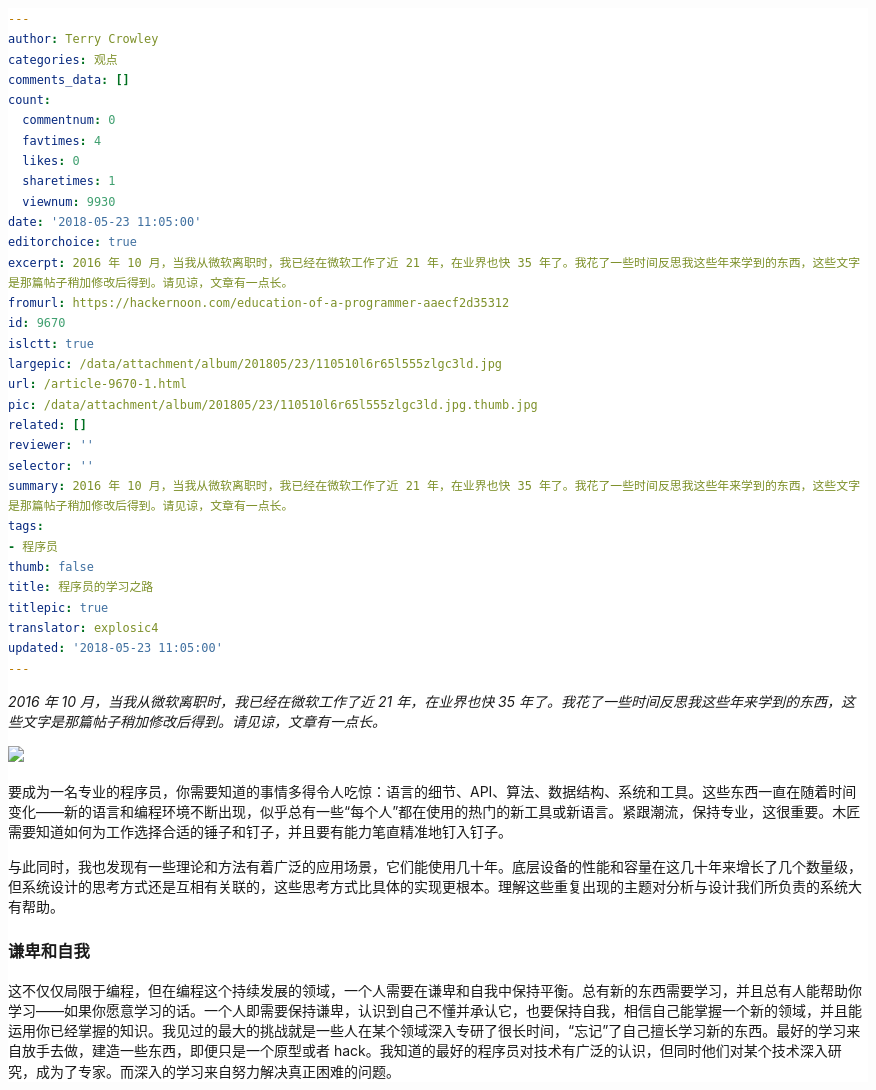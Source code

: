 ```yaml
---
author: Terry Crowley
categories: 观点
comments_data: []
count:
  commentnum: 0
  favtimes: 4
  likes: 0
  sharetimes: 1
  viewnum: 9930
date: '2018-05-23 11:05:00'
editorchoice: true
excerpt: 2016 年 10 月，当我从微软离职时，我已经在微软工作了近 21 年，在业界也快 35 年了。我花了一些时间反思我这些年来学到的东西，这些文字是那篇帖子稍加修改后得到。请见谅，文章有一点长。
fromurl: https://hackernoon.com/education-of-a-programmer-aaecf2d35312
id: 9670
islctt: true
largepic: /data/attachment/album/201805/23/110510l6r65l555zlgc3ld.jpg
url: /article-9670-1.html
pic: /data/attachment/album/201805/23/110510l6r65l555zlgc3ld.jpg.thumb.jpg
related: []
reviewer: ''
selector: ''
summary: 2016 年 10 月，当我从微软离职时，我已经在微软工作了近 21 年，在业界也快 35 年了。我花了一些时间反思我这些年来学到的东西，这些文字是那篇帖子稍加修改后得到。请见谅，文章有一点长。
tags:
- 程序员
thumb: false
title: 程序员的学习之路
titlepic: true
translator: explosic4
updated: '2018-05-23 11:05:00'
---
```


*2016 年 10 月，当我从微软离职时，我已经在微软工作了近 21 年，在业界也快 35 年了。我花了一些时间反思我这些年来学到的东西，这些文字是那篇帖子稍加修改后得到。请见谅，文章有一点长。*


![](/data/attachment/album/201805/23/110510l6r65l555zlgc3ld.jpg)


要成为一名专业的程序员，你需要知道的事情多得令人吃惊：语言的细节、API、算法、数据结构、系统和工具。这些东西一直在随着时间变化——新的语言和编程环境不断出现，似乎总有一些“每个人”都在使用的热门的新工具或新语言。紧跟潮流，保持专业，这很重要。木匠需要知道如何为工作选择合适的锤子和钉子，并且要有能力笔直精准地钉入钉子。


与此同时，我也发现有一些理论和方法有着广泛的应用场景，它们能使用几十年。底层设备的性能和容量在这几十年来增长了几个数量级，但系统设计的思考方式还是互相有关联的，这些思考方式比具体的实现更根本。理解这些重复出现的主题对分析与设计我们所负责的系统大有帮助。


### 谦卑和自我


这不仅仅局限于编程，但在编程这个持续发展的领域，一个人需要在谦卑和自我中保持平衡。总有新的东西需要学习，并且总有人能帮助你学习——如果你愿意学习的话。一个人即需要保持谦卑，认识到自己不懂并承认它，也要保持自我，相信自己能掌握一个新的领域，并且能运用你已经掌握的知识。我见过的最大的挑战就是一些人在某个领域深入专研了很长时间，“忘记”了自己擅长学习新的东西。最好的学习来自放手去做，建造一些东西，即便只是一个原型或者 hack。我知道的最好的程序员对技术有广泛的认识，但同时他们对某个技术深入研究，成为了专家。而深入的学习来自努力解决真正困难的问题。
